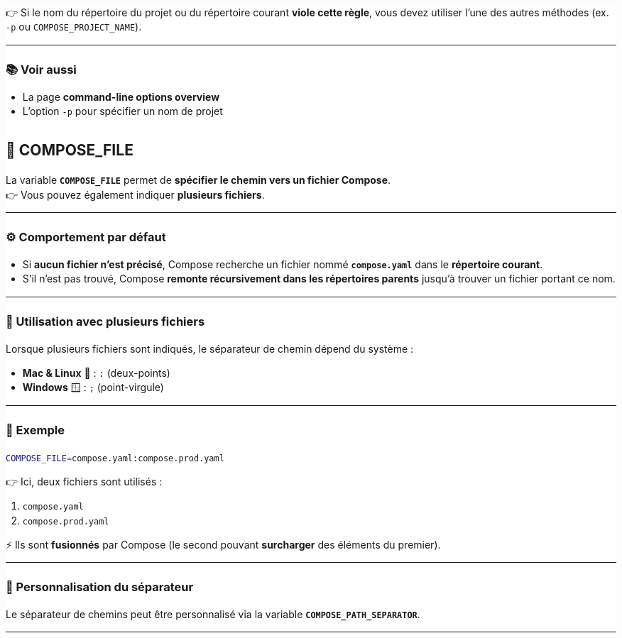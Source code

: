 👉 Si le nom du répertoire du projet ou du répertoire courant **viole cette règle**, vous devez utiliser l’une des autres méthodes (ex. `-p` ou `COMPOSE_PROJECT_NAME`).

***

### 📚 Voir aussi

* La page **command-line options overview**
* L’option `-p` pour spécifier un nom de projet

## 📂 **COMPOSE\_FILE**

La variable **`COMPOSE_FILE`** permet de **spécifier le chemin vers un fichier Compose**.\
👉 Vous pouvez également indiquer **plusieurs fichiers**.

***

### ⚙️ Comportement par défaut

* Si **aucun fichier n’est précisé**, Compose recherche un fichier nommé **`compose.yaml`** dans le **répertoire courant**.
* S’il n’est pas trouvé, Compose **remonte récursivement dans les répertoires parents** jusqu’à trouver un fichier portant ce nom.

***

### 📑 Utilisation avec plusieurs fichiers

Lorsque plusieurs fichiers sont indiqués, le séparateur de chemin dépend du système :

* **Mac & Linux** 🐧 : `:` (deux-points)
* **Windows** 🪟 : `;` (point-virgule)

***

### 📝 Exemple

```bash
COMPOSE_FILE=compose.yaml:compose.prod.yaml
```

👉 Ici, deux fichiers sont utilisés :

1. `compose.yaml`
2. `compose.prod.yaml`

⚡ Ils sont **fusionnés** par Compose (le second pouvant **surcharger** des éléments du premier).

***

### 🔧 Personnalisation du séparateur

Le séparateur de chemins peut être personnalisé via la variable **`COMPOSE_PATH_SEPARATOR`**.

***

